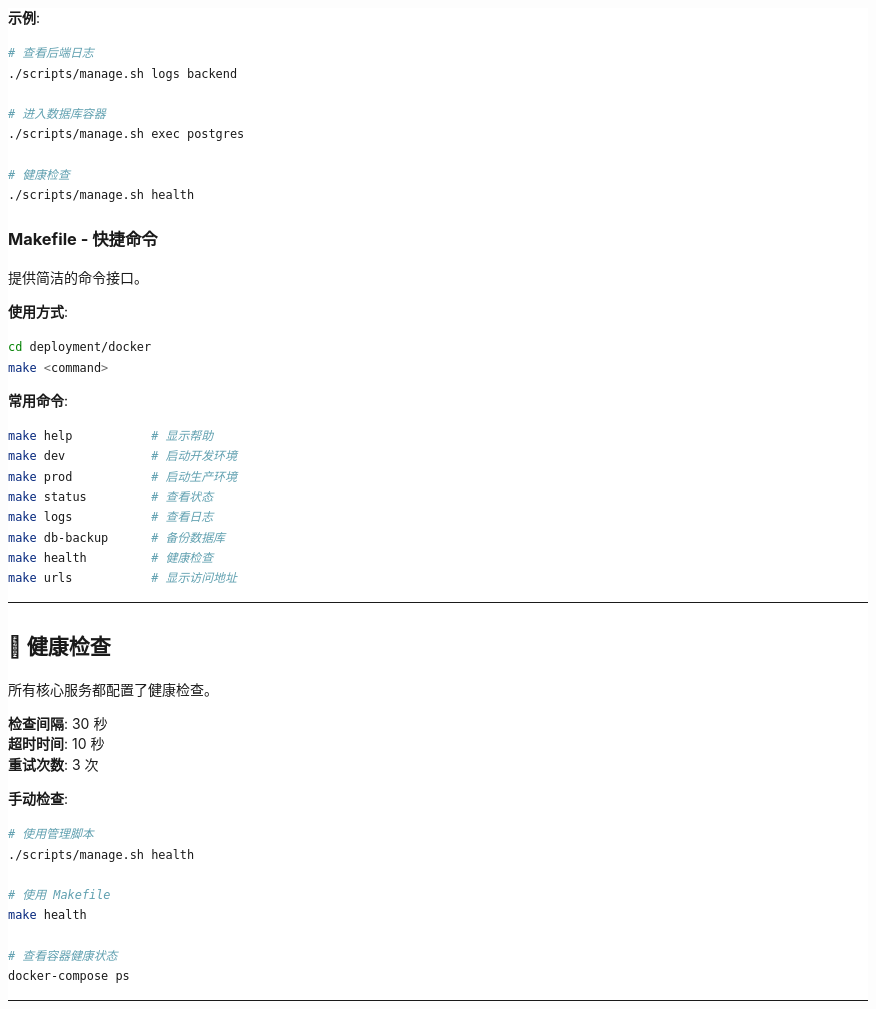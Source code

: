 **示例**:
```bash
# 查看后端日志
./scripts/manage.sh logs backend

# 进入数据库容器
./scripts/manage.sh exec postgres

# 健康检查
./scripts/manage.sh health
```

### Makefile - 快捷命令

提供简洁的命令接口。

**使用方式**:
```bash
cd deployment/docker
make <command>
```

**常用命令**:
```bash
make help           # 显示帮助
make dev            # 启动开发环境
make prod           # 启动生产环境
make status         # 查看状态
make logs           # 查看日志
make db-backup      # 备份数据库
make health         # 健康检查
make urls           # 显示访问地址
```

---

## 🏥 健康检查

所有核心服务都配置了健康检查。

**检查间隔**: 30 秒  
**超时时间**: 10 秒  
**重试次数**: 3 次

**手动检查**:
```bash
# 使用管理脚本
./scripts/manage.sh health

# 使用 Makefile
make health

# 查看容器健康状态
docker-compose ps
```

---